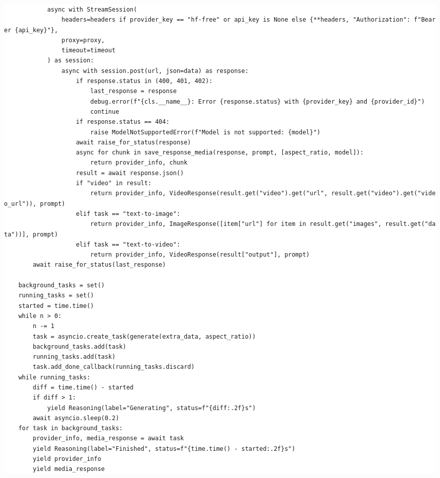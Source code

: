                 async with StreamSession(
                    headers=headers if provider_key == "hf-free" or api_key is None else {**headers, "Authorization": f"Bearer {api_key}"},
                    proxy=proxy,
                    timeout=timeout
                ) as session:
                    async with session.post(url, json=data) as response:
                        if response.status in (400, 401, 402):
                            last_response = response
                            debug.error(f"{cls.__name__}: Error {response.status} with {provider_key} and {provider_id}")
                            continue
                        if response.status == 404:
                            raise ModelNotSupportedError(f"Model is not supported: {model}")
                        await raise_for_status(response)
                        async for chunk in save_response_media(response, prompt, [aspect_ratio, model]):
                            return provider_info, chunk
                        result = await response.json()
                        if "video" in result:
                            return provider_info, VideoResponse(result.get("video").get("url", result.get("video").get("video_url")), prompt)
                        elif task == "text-to-image":
                            return provider_info, ImageResponse([item["url"] for item in result.get("images", result.get("data"))], prompt)
                        elif task == "text-to-video":
                            return provider_info, VideoResponse(result["output"], prompt)
            await raise_for_status(last_response)

        background_tasks = set()
        running_tasks = set()
        started = time.time()
        while n > 0:
            n -= 1
            task = asyncio.create_task(generate(extra_data, aspect_ratio))
            background_tasks.add(task)
            running_tasks.add(task)
            task.add_done_callback(running_tasks.discard)
        while running_tasks:
            diff = time.time() - started
            if diff > 1:
                yield Reasoning(label="Generating", status=f"{diff:.2f}s")
            await asyncio.sleep(0.2)
        for task in background_tasks:
            provider_info, media_response = await task
            yield Reasoning(label="Finished", status=f"{time.time() - started:.2f}s")
            yield provider_info
            yield media_response